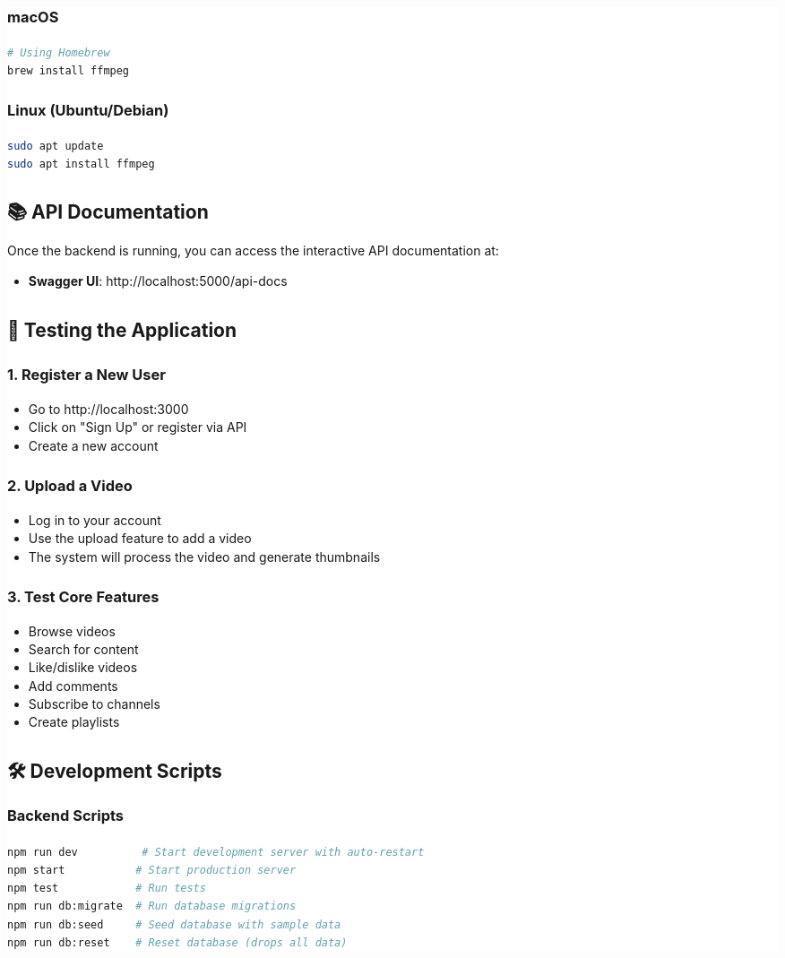 ### macOS
```bash
# Using Homebrew
brew install ffmpeg
```

### Linux (Ubuntu/Debian)
```bash
sudo apt update
sudo apt install ffmpeg
```

## 📚 API Documentation

Once the backend is running, you can access the interactive API documentation at:
- **Swagger UI**: http://localhost:5000/api-docs

## 🧪 Testing the Application

### 1. Register a New User
- Go to http://localhost:3000
- Click on "Sign Up" or register via API
- Create a new account

### 2. Upload a Video
- Log in to your account
- Use the upload feature to add a video
- The system will process the video and generate thumbnails

### 3. Test Core Features
- Browse videos
- Search for content
- Like/dislike videos
- Add comments
- Subscribe to channels
- Create playlists

## 🛠️ Development Scripts

### Backend Scripts
```bash
npm run dev          # Start development server with auto-restart
npm start           # Start production server
npm test            # Run tests
npm run db:migrate  # Run database migrations
npm run db:seed     # Seed database with sample data
npm run db:reset    # Reset database (drops all data)
```
